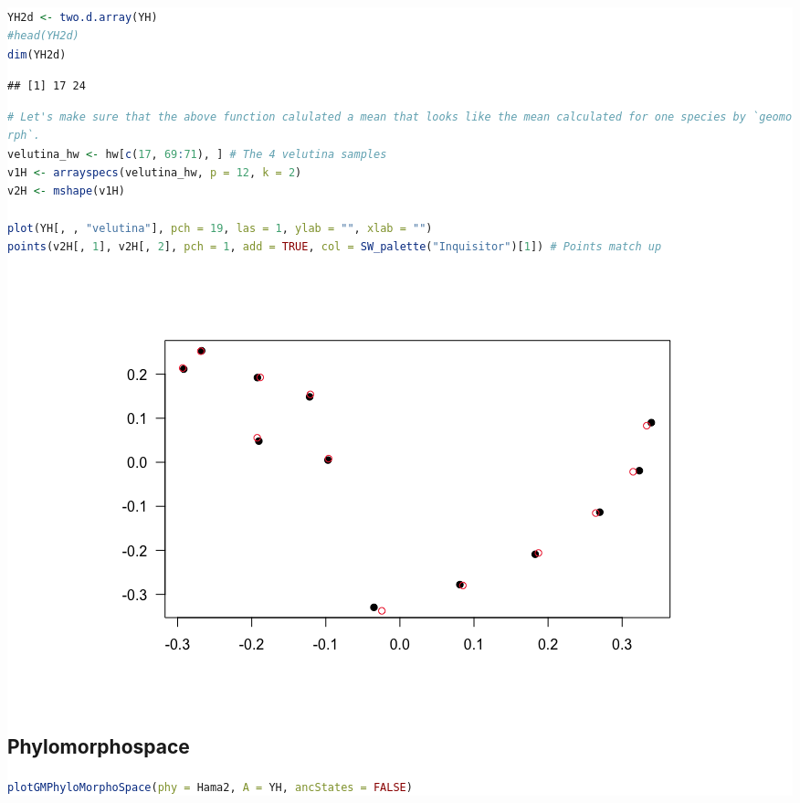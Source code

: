 ```r
YH2d <- two.d.array(YH)
#head(YH2d)
dim(YH2d)
```

```
## [1] 17 24
```

```r
# Let's make sure that the above function calulated a mean that looks like the mean calculated for one species by `geomorph`.
velutina_hw <- hw[c(17, 69:71), ] # The 4 velutina samples
v1H <- arrayspecs(velutina_hw, p = 12, k = 2)
v2H <- mshape(v1H)

plot(YH[, , "velutina"], pch = 19, las = 1, ylab = "", xlab = "")
points(v2H[, 1], v2H[, 2], pch = 1, add = TRUE, col = SW_palette("Inquisitor")[1]) # Points match up
```

<img src="Hamadryas_code_files/figure-html/hw_mean_shape-2.png" style="display: block; margin: auto;" />

## Phylomorphospace

```r
plotGMPhyloMorphoSpace(phy = Hama2, A = YH, ancStates = FALSE) 
```
